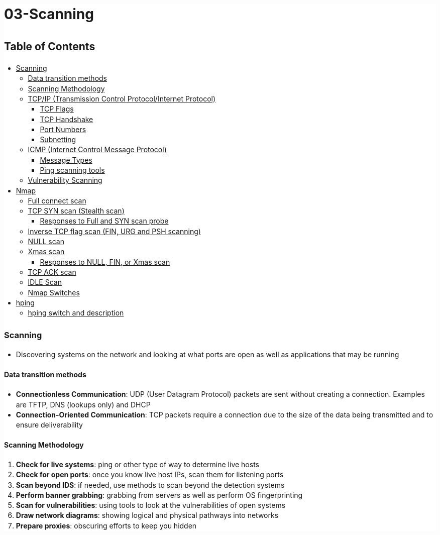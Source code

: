 # 03-Scanning

## Table of Contents

* [Scanning](03-scanning.md#scanning)
  * [Data transition methods](03-scanning.md#data-transition-methods)
  * [Scanning Methodology](03-scanning.md#scanning-methodology)
  * [TCP/IP \(Transmission Control Protocol/Internet Protocol\)](03-scanning.md#tcpip-transmission-control-protocolinternet-protocol)
    * [TCP Flags](03-scanning.md#tcp-flags)
    * [TCP Handshake](03-scanning.md#tcp-handshake)
    * [Port Numbers](03-scanning.md#port-numbers)
    * [Subnetting](03-scanning.md#subnetting)
  * [ICMP \(Internet Control Message Protocol\)](03-scanning.md#icmp-internet-control-message-protocol)
    * [Message Types](03-scanning.md#message-types)
    * [Ping scanning tools](03-scanning.md#ping-scanning-tools)
  * [Vulnerability Scanning](03-scanning.md#vulnerability-scanning)
* [Nmap](03-scanning.md#nmap)
  * [Full connect scan](03-scanning.md#full-connect-scan)
  * [TCP SYN scan \(Stealth scan\)](03-scanning.md#tcp-syn-scan-stealth-scan)
    * [Responses to Full and SYN scan probe](03-scanning.md#responses-to-full-and-syn-scan-probe)
  * [Inverse TCP flag scan \(FIN, URG and PSH scanning\)](03-scanning.md#inverse-tcp-flag-scan-fin-urg-and-psh-scanning)
  * [NULL scan](03-scanning.md#null-scan)
  * [Xmas scan](03-scanning.md#xmas-scan)
    * [Responses to NULL, FIN, or Xmas scan](03-scanning.md#responses-to-null-fin-or-xmas-scan)
  * [TCP ACK scan](03-scanning.md#tcp-ack-scan)
  * [IDLE Scan](03-scanning.md#idle-scan)
  * [Nmap Switches](03-scanning.md#nmap-switches)
* [hping](03-scanning.md#hping)
  * [hping switch and description](03-scanning.md#hping-switch-and-description)

### Scanning

* Discovering systems on the network and looking at what ports are open as well as applications that may be running

#### Data transition methods

* **Connectionless Communication**: UDP \(User Datagram Protocol\) packets are sent without creating a connection. Examples are TFTP, DNS \(lookups only\) and DHCP
* **Connection-Oriented Communication**: TCP packets require a connection due to the size of the data being transmitted and to ensure deliverability

#### Scanning Methodology

1. **Check for live systems**: ping or other type of way to determine live hosts
2. **Check for open ports**: once you know live host IPs, scan them for listening ports
3. **Scan beyond IDS**: if needed, use methods to scan beyond the detection systems
4. **Perform banner grabbing**: grabbing from servers as well as perform OS fingerprinting
5. **Scan for vulnerabilities**: using tools to look at the vulnerabilities of open systems
6. **Draw network diagrams**: showing logical and physical pathways into networks
7. **Prepare proxies**: obscuring efforts to keep you hidden
